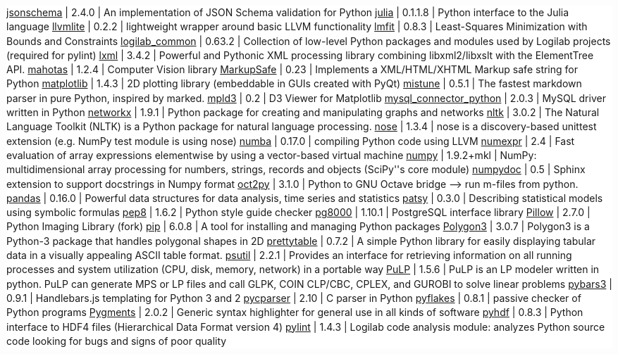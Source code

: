 [jsonschema](http://pypi.python.org/pypi/jsonschema) | 2.4.0 | An implementation of JSON Schema validation for Python
[julia](http://sourceforge.net/projects/stonebig.u/files/packages) | 0.1.1.8 | Python interface to the Julia language
[llvmlite](http://pypi.python.org/pypi/llvmlite) | 0.2.2 | lightweight wrapper around basic LLVM functionality
[lmfit](http://pypi.python.org/pypi/lmfit) | 0.8.3 | Least-Squares Minimization with Bounds and Constraints
[logilab_common](http://pypi.python.org/pypi/logilab_common) | 0.63.2 | Collection of low-level Python packages and modules used by Logilab projects (required for pylint)
[lxml](http://pypi.python.org/pypi/lxml) | 3.4.2 | Powerful and Pythonic XML processing library combining libxml2/libxslt with the ElementTree API.
[mahotas](http://pypi.python.org/pypi/mahotas) | 1.2.4 | Computer Vision library
[MarkupSafe](http://pypi.python.org/pypi/MarkupSafe) | 0.23 | Implements a XML/HTML/XHTML Markup safe string for Python
[matplotlib](http://matplotlib.sourceforge.net) | 1.4.3 | 2D plotting library (embeddable in GUIs created with PyQt)
[mistune](http://pypi.python.org/pypi/mistune) | 0.5.1 | The fastest markdown parser in pure Python, inspired by marked.
[mpld3](http://pypi.python.org/pypi/mpld3) | 0.2 | D3 Viewer for Matplotlib
[mysql_connector_python](http://pypi.python.org/pypi/mysql_connector_python) | 2.0.3 | MySQL driver written in Python
[networkx](http://pypi.python.org/pypi/networkx) | 1.9.1 | Python package for creating and manipulating graphs and networks
[nltk](http://pypi.python.org/pypi/nltk) | 3.0.2 | The Natural Language Toolkit (NLTK) is a Python package for natural language processing.
[nose](http://somethingaboutorange.com/mrl/projects/nose) | 1.3.4 | nose is a discovery-based unittest extension (e.g. NumPy test module is using nose)
[numba](http://pypi.python.org/pypi/numba) | 0.17.0 | compiling Python code using LLVM
[numexpr](http://code.google.com/p/numexpr) | 2.4 | Fast evaluation of array expressions elementwise by using a vector-based virtual machine
[numpy](http://numpy.scipy.org/) | 1.9.2+mkl | NumPy: multidimensional array processing for numbers, strings, records and objects (SciPy''s core module)
[numpydoc](http://pypi.python.org/pypi/numpydoc) | 0.5 | Sphinx extension to support docstrings in Numpy format
[oct2py](http://pypi.python.org/pypi/oct2py) | 3.1.0 | Python to GNU Octave bridge --> run m-files from python.
[pandas](http://pypi.python.org/pypi/pandas) | 0.16.0 | Powerful data structures for data analysis, time series and statistics
[patsy](http://pypi.python.org/pypi/patsy) | 0.3.0 | Describing statistical models using symbolic formulas
[pep8](http://pypi.python.org/pypi/pep8) | 1.6.2 | Python style guide checker
[pg8000](http://pypi.python.org/pypi/pg8000) | 1.10.1 | PostgreSQL interface library
[Pillow](http://pypi.python.org/pypi/Pillow) | 2.7.0 | Python Imaging Library (fork)
[pip](http://pypi.python.org/pypi/pip) | 6.0.8 | A tool for installing and managing Python packages
[Polygon3](http://pypi.python.org/pypi/Polygon3) | 3.0.7 | Polygon3 is a Python-3 package that handles polygonal shapes in 2D
[prettytable](http://pypi.python.org/pypi/prettytable) | 0.7.2 | A simple Python library for easily displaying tabular data in a visually appealing ASCII table format.
[psutil](http://code.google.com/p/psutil) | 2.2.1 | Provides an interface for retrieving information on all running processes and system utilization (CPU, disk, memory, network) in a portable way
[PuLP](http://pypi.python.org/pypi/PuLP) | 1.5.6 | PuLP is an LP modeler written in python. PuLP can generate MPS or LP files and call GLPK, COIN CLP/CBC, CPLEX, and GUROBI to solve linear problems
[pybars3](http://pypi.python.org/pypi/pybars3) | 0.9.1 | Handlebars.js templating for Python 3 and 2
[pycparser](http://pypi.python.org/pypi/pycparser) | 2.10 | C parser in Python
[pyflakes](http://pypi.python.org/pypi/pyflakes) | 0.8.1 | passive checker of Python programs
[Pygments](http://pygments.org) | 2.0.2 | Generic syntax highlighter for general use in all kinds of software
[pyhdf](http://pysclint.sourceforge.net/pyhdf) | 0.8.3 | Python interface to HDF4 files (Hierarchical Data Format version 4)
[pylint](http://www.logilab.org/project/pylint) | 1.4.3 | Logilab code analysis module: analyzes Python source code looking for bugs and signs of poor quality